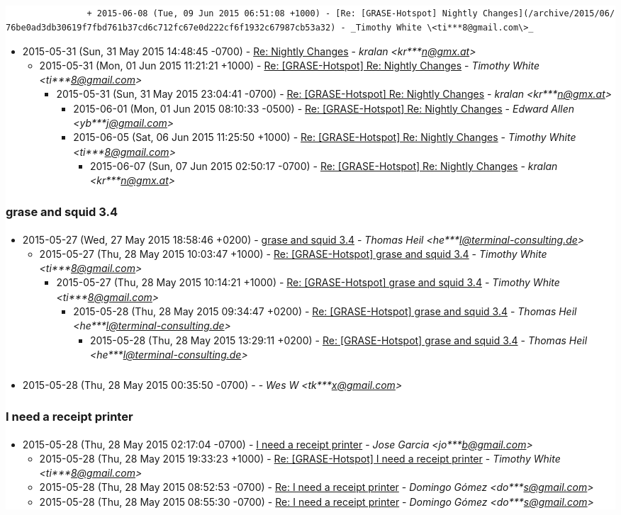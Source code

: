                     + 2015-06-08 (Tue, 09 Jun 2015 06:51:08 +1000) - [Re: [GRASE-Hotspot] Nightly Changes](/archive/2015/06/76be0ad3db30619f7fbd761b37cd6c712fc67e0d222cf6f1932c67987cb53a32) - _Timothy White \<ti***8@gmail.com\>_
  + 2015-05-31 (Sun, 31 May 2015 14:48:45 -0700) - [Re: Nightly Changes](/archive/2015/05/7d60d3fa93224173ec5a676d7f2ce152878ef1926e630adaa4f803476437a642) - _kralan \<kr***n@gmx.at\>_
    + 2015-05-31 (Mon, 01 Jun 2015 11:21:21 +1000) - [Re: [GRASE-Hotspot] Re: Nightly Changes](/archive/2015/05/0097d828ab523c88a6d00a71ebc49eee566c74a155b78b619de5de81a4e500c2) - _Timothy White \<ti***8@gmail.com\>_
      + 2015-05-31 (Sun, 31 May 2015 23:04:41 -0700) - [Re: [GRASE-Hotspot] Re: Nightly Changes](/archive/2015/05/dec58d2c4183ef1392d9b75085beb4acfdcc23d0a801a7ce929fff96209d1006) - _kralan \<kr***n@gmx.at\>_
        + 2015-06-01 (Mon, 01 Jun 2015 08:10:33 -0500) - [Re: [GRASE-Hotspot] Re: Nightly Changes](/archive/2015/06/11ba79df49f5f0e2c2218459cdf42e7526428260c8c477029009787c45916236) - _Edward Allen \<yb***j@gmail.com\>_
        + 2015-06-05 (Sat, 06 Jun 2015 11:25:50 +1000) - [Re: [GRASE-Hotspot] Re: Nightly Changes](/archive/2015/06/ba2cddd894d709598c0967c6772a5291cdb04846fd6ae265050e6af26838aa6c) - _Timothy White \<ti***8@gmail.com\>_
          + 2015-06-07 (Sun, 07 Jun 2015 02:50:17 -0700) - [Re: [GRASE-Hotspot] Re: Nightly Changes](/archive/2015/06/185e05907edc01d0676661cd5c46db0c825620c1b96ee9e077b2c5d545392b97) - _kralan \<kr***n@gmx.at\>_

### grase and squid 3.4
+ 2015-05-27 (Wed, 27 May 2015 18:58:46 +0200) - [grase and squid 3.4](/archive/2015/05/24011ecea9a5dbb4927873f808ac10470dd65a905b3356eb53718b4f773eb592) - _Thomas Heil \<he***l@terminal-consulting.de\>_
  + 2015-05-27 (Thu, 28 May 2015 10:03:47 +1000) - [Re: [GRASE-Hotspot] grase and squid 3.4](/archive/2015/05/539eed7d45faf166c2441420741460259b7b1722ee88a7ba653619db3c47cec1) - _Timothy White \<ti***8@gmail.com\>_
    + 2015-05-27 (Thu, 28 May 2015 10:14:21 +1000) - [Re: [GRASE-Hotspot] grase and squid 3.4](/archive/2015/05/ca6a682ebcc029441ffb4c254c64db39538356ee517b83f10c30586cdf51f5b5) - _Timothy White \<ti***8@gmail.com\>_
      + 2015-05-28 (Thu, 28 May 2015 09:34:47 +0200) - [Re: [GRASE-Hotspot] grase and squid 3.4](/archive/2015/05/6dc0c20ac9e96106a5a5f048af44eb70d843aff71db74eaeaaf5c9ce816ab33c) - _Thomas Heil \<he***l@terminal-consulting.de\>_
        + 2015-05-28 (Thu, 28 May 2015 13:29:11 +0200) - [Re: [GRASE-Hotspot] grase and squid 3.4](/archive/2015/05/9e7dcff202e597415636607b3f6573a6c4275de1921b9d7bcad34e1a6274360d) - _Thomas Heil \<he***l@terminal-consulting.de\>_

### 
+ 2015-05-28 (Thu, 28 May 2015 00:35:50 -0700) - [](/archive/2015/05/6615cb51bc575a503b45078049cb1bf171481428a5c151117612c08a7adf7a59) - _Wes W \<tk***x@gmail.com\>_

### I need a receipt printer
+ 2015-05-28 (Thu, 28 May 2015 02:17:04 -0700) - [I need a receipt printer](/archive/2015/05/b718232d2f4e951c4e98236e096ec557a522c3decda670ed02921a8047b35fdc) - _Jose Garcia \<jo***b@gmail.com\>_
  + 2015-05-28 (Thu, 28 May 2015 19:33:23 +1000) - [Re: [GRASE-Hotspot] I need a receipt printer](/archive/2015/05/96c9c7017305cdef3433482a99c4a69844ad7fb1c910e128e5e3d3c64903137a) - _Timothy White \<ti***8@gmail.com\>_
  + 2015-05-28 (Thu, 28 May 2015 08:52:53 -0700) - [Re: I need a receipt printer](/archive/2015/05/356ccd6da95aa5e43325fabff35b33bc02991c3bacbbed09ffb7f63594e53fc4) - _Domingo Gómez \<do***s@gmail.com\>_
  + 2015-05-28 (Thu, 28 May 2015 08:55:30 -0700) - [Re: I need a receipt printer](/archive/2015/05/ff11ef37b12e37fefaaab05ede24a089ab6a0185ca299dc6cfbf994426877d0e) - _Domingo Gómez \<do***s@gmail.com\>_
